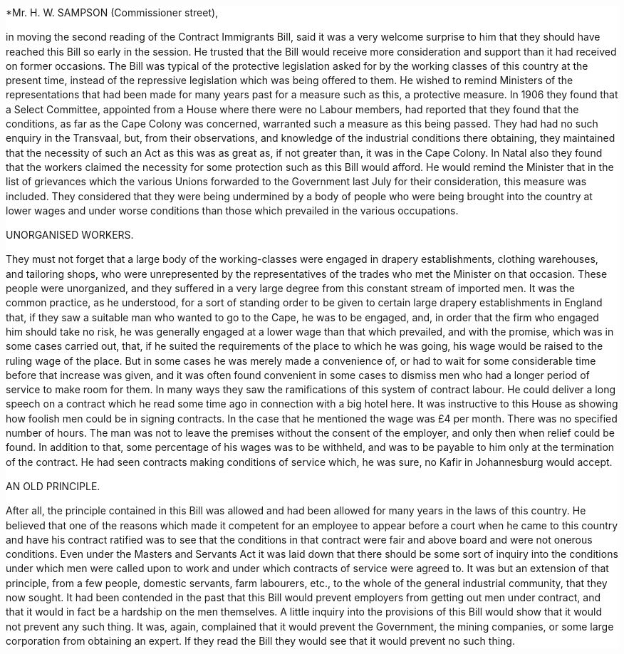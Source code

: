 <from>*Mr. <person refersTo="hansard_za">H. W. SAMPSON</person> (Commissioner street),</from>

<p>in moving the second reading of the Contract Immigrants Bill, said it was a very welcome surprise to him that they should have reached this Bill so early in the session. He trusted that the Bill would receive more consideration and support than it had received on former occasions. The Bill was typical of the protective legislation asked for by the working classes of this country at the present time, instead of the repressive legislation which was being offered to them. He wished to remind Ministers of the representations that had been made for many years past for a measure such as this, a protective measure. In 1906 they found that a Select Committee, appointed from a House where there were no Labour members, had reported that they found that the conditions, as far as the Cape Colony was concerned, warranted such a measure as this being passed. They had had no such enquiry in the Transvaal, but, from their observations, and knowledge of the industrial conditions there obtaining, they maintained that the necessity of such an Act as this was as great as, if not greater than, it was in the Cape Colony. In Natal also they found that the workers claimed the necessity for some protection such as this Bill would afford. He would remind the Minister that in the list of grievances which the various Unions forwarded to the Government last July for their consideration, this measure was included. They considered that they were being undermined by a body of people who were being brought into the country at lower wages and under worse conditions than those which prevailed in the various occupations.</p>

</speech>

</debateSection>

<debateSection name="#unorganised_workers">

<heading>UNORGANISED WORKERS.</heading>

<p>They must not forget that a large body of the working-classes were engaged in drapery <span class="col_1141-1142" refersTo="page_0577"/>establishments, clothing warehouses, and tailoring shops, who were unrepresented by the representatives of the trades who met the Minister on that occasion. These people were unorganized, and they suffered in a very large degree from this constant stream of imported men. It was the common practice, as he understood, for a sort of standing order to be given to certain large drapery establishments in England that, if they saw a suitable man who wanted to go to the Cape, he was to be engaged, and, in order that the firm who engaged him should take no risk, he was generally engaged at a lower wage than that which prevailed, and with the promise, which was in some cases carried out, that, if he suited the requirements of the place to which he was going, his wage would be raised to the ruling wage of the place. But in some cases he was merely made a convenience of, or had to wait for some considerable time before that increase was given, and it was often found convenient in some cases to dismiss men who had a longer period of service to make room for them. In many ways they saw the ramifications of this system of contract labour. He could deliver a long speech on a contract which he read some time ago in connection with a big hotel here. It was instructive to this House as showing how foolish men could be in signing contracts. In the case that he mentioned the wage was &#x00A3;4 per month. There was no specified number of hours. The man was not to leave the premises without the consent of the employer, and only then when relief could be found. In addition to that, some percentage of his wages was to be withheld, and was to be payable to him only at the termination of the contract. He had seen contracts making conditions of service which, he was sure, no Kafir in Johannesburg would accept.</p>

</debateSection>

<debateSection name="#an_old_principle">

<heading>AN OLD PRINCIPLE.</heading>

<p>After all, the principle contained in this Bill was allowed and had been allowed for many years in the laws of this country. He believed that one of the reasons which made it competent for an employee to appear before a court when he came to this country and have his contract ratified was to see that the conditions in that contract were fair and above board and were not onerous conditions. Even under the Masters and Servants Act it was laid down that there should be some sort of inquiry into the conditions under which men were called upon to work and under which contracts of service were agreed to. It was but an extension of that principle, from a few people, domestic servants, farm labourers, etc., to the whole of the general industrial community, that they now sought. It had been contended in the past that this Bill would prevent employers from getting out men under contract, and that it would in fact be a hardship on the men themselves. A little inquiry into the provisions of this Bill would show that it would not prevent any such thing. It was, again, complained that it would prevent the Government, the mining companies, or some large corporation from obtaining an expert. If they read the Bill they would see that it would prevent no such thing.</p>